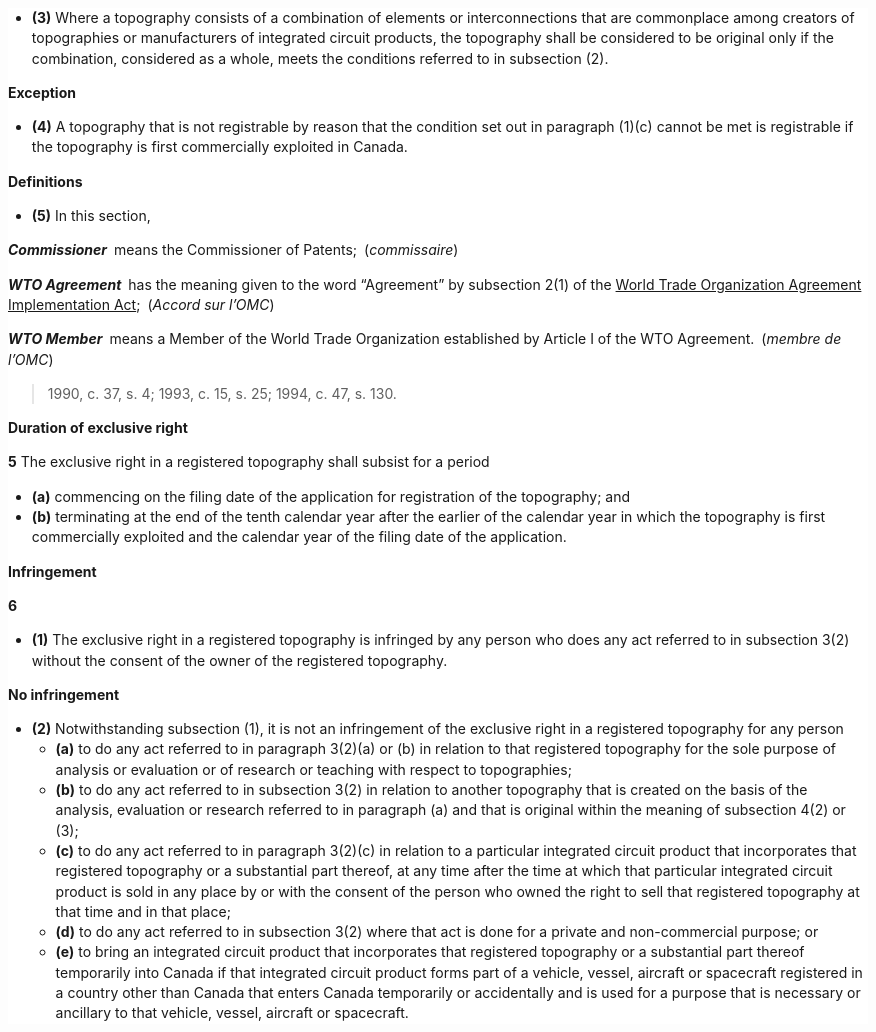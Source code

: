 - **(3)** Where a topography consists of a combination of elements or interconnections that are commonplace among creators of topographies or manufacturers of integrated circuit products, the topography shall be considered to be original only if the combination, considered as a whole, meets the conditions referred to in subsection (2).

**Exception**

- **(4)** A topography that is not registrable by reason that the condition set out in paragraph (1)(c) cannot be met is registrable if the topography is first commercially exploited in Canada.

**Definitions**

- **(5)** In this section,

***Commissioner*** means the Commissioner of Patents; (*commissaire*)

***WTO Agreement*** has the meaning given to the word “Agreement” by subsection 2(1) of the [World Trade Organization Agreement Implementation Act](/en/Acts/Statutes%20of%20Canada/1994/c.%2047.md); (*Accord sur l’OMC*)

***WTO Member*** means a Member of the World Trade Organization established by Article I of the WTO Agreement. (*membre de l’OMC*)
> 1990, c. 37, s. 4; 1993, c. 15, s. 25; 1994, c. 47, s. 130.





**Duration of exclusive right**

**5** The exclusive right in a registered topography shall subsist for a period
- **(a)** commencing on the filing date of the application for registration of the topography; and
- **(b)** terminating at the end of the tenth calendar year after the earlier of the calendar year in which the topography is first commercially exploited and the calendar year of the filing date of the application.




**Infringement**

**6** 

- **(1)** The exclusive right in a registered topography is infringed by any person who does any act referred to in subsection 3(2) without the consent of the owner of the registered topography.

**No infringement**

- **(2)** Notwithstanding subsection (1), it is not an infringement of the exclusive right in a registered topography for any person
	- **(a)** to do any act referred to in paragraph 3(2)(a) or (b) in relation to that registered topography for the sole purpose of analysis or evaluation or of research or teaching with respect to topographies;
	- **(b)** to do any act referred to in subsection 3(2) in relation to another topography that is created on the basis of the analysis, evaluation or research referred to in paragraph (a) and that is original within the meaning of subsection 4(2) or (3);
	- **(c)** to do any act referred to in paragraph 3(2)(c) in relation to a particular integrated circuit product that incorporates that registered topography or a substantial part thereof, at any time after the time at which that particular integrated circuit product is sold in any place by or with the consent of the person who owned the right to sell that registered topography at that time and in that place;
	- **(d)** to do any act referred to in subsection 3(2) where that act is done for a private and non-commercial purpose; or
	- **(e)** to bring an integrated circuit product that incorporates that registered topography or a substantial part thereof temporarily into Canada if that integrated circuit product forms part of a vehicle, vessel, aircraft or spacecraft registered in a country other than Canada that enters Canada temporarily or accidentally and is used for a purpose that is necessary or ancillary to that vehicle, vessel, aircraft or spacecraft.
